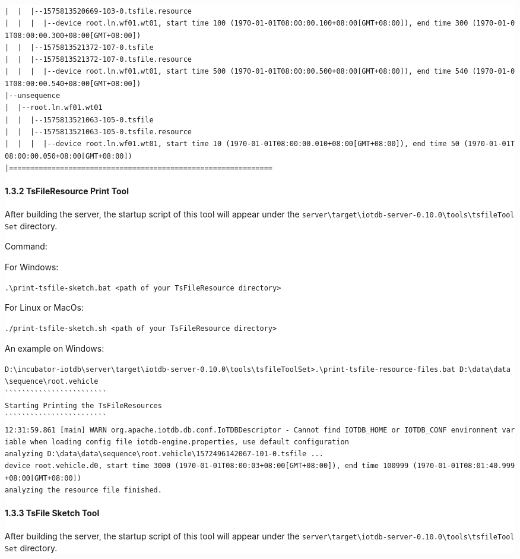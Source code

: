 ```
|  |  |--1575813520669-103-0.tsfile.resource
|  |  |  |--device root.ln.wf01.wt01, start time 100 (1970-01-01T08:00:00.100+08:00[GMT+08:00]), end time 300 (1970-01-01T08:00:00.300+08:00[GMT+08:00])
|  |  |--1575813521372-107-0.tsfile
|  |  |--1575813521372-107-0.tsfile.resource
|  |  |  |--device root.ln.wf01.wt01, start time 500 (1970-01-01T08:00:00.500+08:00[GMT+08:00]), end time 540 (1970-01-01T08:00:00.540+08:00[GMT+08:00])
|--unsequence
|  |--root.ln.wf01.wt01
|  |  |--1575813521063-105-0.tsfile
|  |  |--1575813521063-105-0.tsfile.resource
|  |  |  |--device root.ln.wf01.wt01, start time 10 (1970-01-01T08:00:00.010+08:00[GMT+08:00]), end time 50 (1970-01-01T08:00:00.050+08:00[GMT+08:00])
|==============================================================
```



#### 1.3.2 TsFileResource Print Tool

After building the server, the startup script of this tool will appear under the `server\target\iotdb-server-0.10.0\tools\tsfileToolSet` directory.

Command:

For Windows:

```
.\print-tsfile-sketch.bat <path of your TsFileResource directory>
```

For Linux or MacOs:

```
./print-tsfile-sketch.sh <path of your TsFileResource directory>
```

An example on Windows:

```
D:\incubator-iotdb\server\target\iotdb-server-0.10.0\tools\tsfileToolSet>.\print-tsfile-resource-files.bat D:\data\data\sequence\root.vehicle
​````````````````````````
Starting Printing the TsFileResources
​````````````````````````
12:31:59.861 [main] WARN org.apache.iotdb.db.conf.IoTDBDescriptor - Cannot find IOTDB_HOME or IOTDB_CONF environment variable when loading config file iotdb-engine.properties, use default configuration
analyzing D:\data\data\sequence\root.vehicle\1572496142067-101-0.tsfile ...
device root.vehicle.d0, start time 3000 (1970-01-01T08:00:03+08:00[GMT+08:00]), end time 100999 (1970-01-01T08:01:40.999+08:00[GMT+08:00])
analyzing the resource file finished.
````````````````````````

#### 1.3.3 TsFile Sketch Tool

After building the server, the startup script of this tool will appear under the `server\target\iotdb-server-0.10.0\tools\tsfileToolSet` directory.
